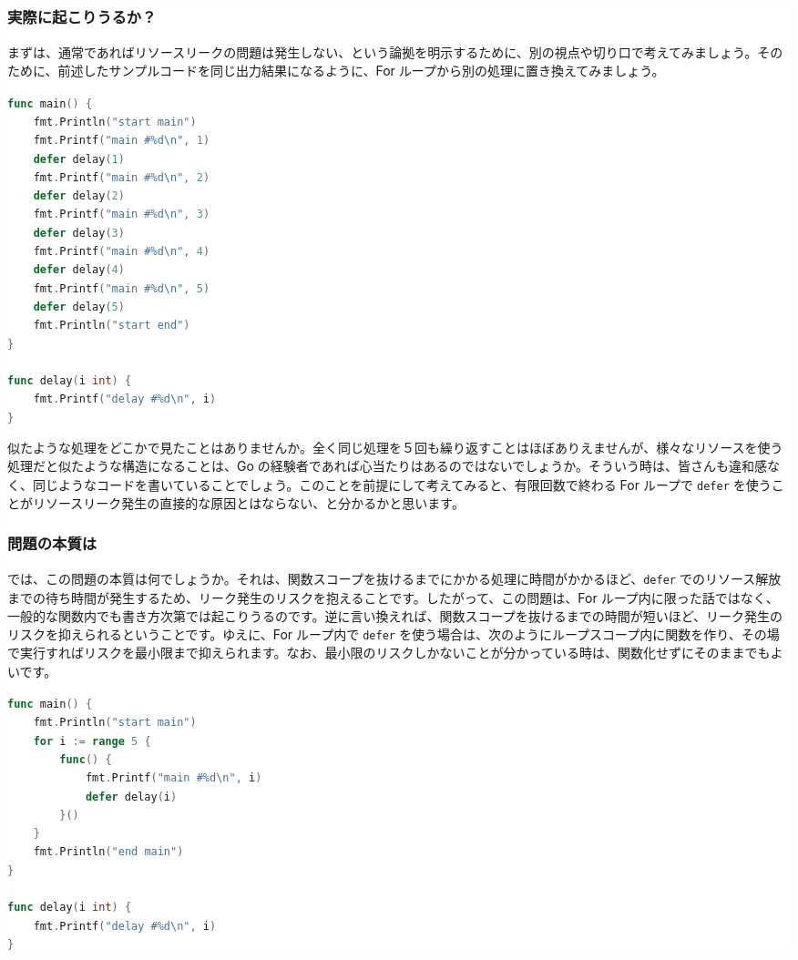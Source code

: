 ### 実際に起こりうるか？

まずは、通常であればリソースリークの問題は発生しない、という論拠を明示するために、別の視点や切り口で考えてみましょう。そのために、前述したサンプルコードを同じ出力結果になるように、For ループから別の処理に置き換えてみましょう。

```go
func main() {
	fmt.Println("start main")
	fmt.Printf("main #%d\n", 1)
	defer delay(1)
	fmt.Printf("main #%d\n", 2)
	defer delay(2)
	fmt.Printf("main #%d\n", 3)
	defer delay(3)
	fmt.Printf("main #%d\n", 4)
	defer delay(4)
	fmt.Printf("main #%d\n", 5)
	defer delay(5)
	fmt.Println("start end")
}

func delay(i int) {
	fmt.Printf("delay #%d\n", i)
}
```

似たような処理をどこかで見たことはありませんか。全く同じ処理を５回も繰り返すことはほぼありえませんが、様々なリソースを使う処理だと似たような構造になることは、Go の経験者であれば心当たりはあるのではないでしょうか。そういう時は、皆さんも違和感なく、同じようなコードを書いていることでしょう。このことを前提にして考えてみると、有限回数で終わる For ループで `defer` を使うことがリソースリーク発生の直接的な原因とはならない、と分かるかと思います。

### 問題の本質は

では、この問題の本質は何でしょうか。それは、関数スコープを抜けるまでにかかる処理に時間がかかるほど、`defer` でのリソース解放までの待ち時間が発生するため、リーク発生のリスクを抱えることです。したがって、この問題は、For ループ内に限った話ではなく、一般的な関数内でも書き方次第では起こりうるのです。逆に言い換えれば、関数スコープを抜けるまでの時間が短いほど、リーク発生のリスクを抑えられるということです。ゆえに、For ループ内で `defer` を使う場合は、次のようにループスコープ内に関数を作り、その場で実行すればリスクを最小限まで抑えられます。なお、最小限のリスクしかないことが分かっている時は、関数化せずにそのままでもよいです。

```go
func main() {
	fmt.Println("start main")
	for i := range 5 {
		func() {
			fmt.Printf("main #%d\n", i)
			defer delay(i)
		}()
	}
	fmt.Println("end main")
}

func delay(i int) {
	fmt.Printf("delay #%d\n", i)
}
```
